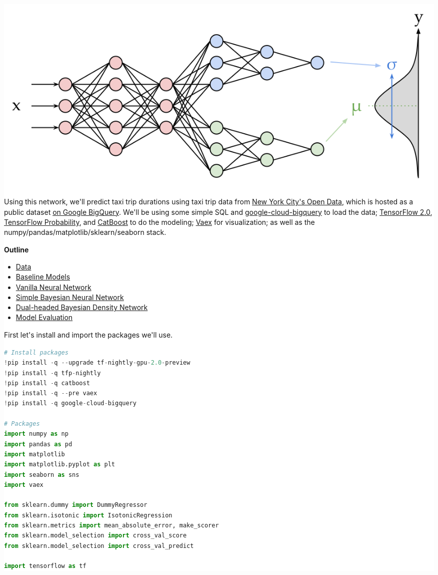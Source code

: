 
![Dual headed net](/assets/img/dual-headed/TwoHeadedNet.svg)


Using this network, we'll predict taxi trip durations using taxi trip data from [New York City's Open Data](http://opendata.cityofnewyork.us/), which is hosted as a public dataset [on Google BigQuery](http://console.cloud.google.com/marketplace/details/city-of-new-york/nyc-tlc-trips).  We'll be using some simple SQL and [google-cloud-bigquery](http://pypi.org/project/google-cloud-bigquery/) to load the data; [TensorFlow 2.0](http://www.tensorflow.org/beta/), [TensorFlow Probability](http://www.tensorflow.org/probability), and [CatBoost](http://catboost.ai) to do the modeling; [Vaex](http://github.com/vaexio/vaex) for visualization; as well as the numpy/pandas/matplotlib/sklearn/seaborn stack.

**Outline**

- [Data](#data)
- [Baseline Models](#baseline-models)
- [Vanilla Neural Network](#vanilla-neural-network)
- [Simple Bayesian Neural Network](#simple-bayesian-neural-network)
- [Dual-headed Bayesian Density Network](#dual-headed-bayesian-density-network)
- [Model Evaluation](#model-evaluation)

First let's install and import the packages we'll use.


```python
# Install packages
!pip install -q --upgrade tf-nightly-gpu-2.0-preview
!pip install -q tfp-nightly
!pip install -q catboost
!pip install -q --pre vaex
!pip install -q google-cloud-bigquery

# Packages
import numpy as np
import pandas as pd
import matplotlib
import matplotlib.pyplot as plt
import seaborn as sns
import vaex

from sklearn.dummy import DummyRegressor
from sklearn.isotonic import IsotonicRegression
from sklearn.metrics import mean_absolute_error, make_scorer
from sklearn.model_selection import cross_val_score
from sklearn.model_selection import cross_val_predict

import tensorflow as tf
```